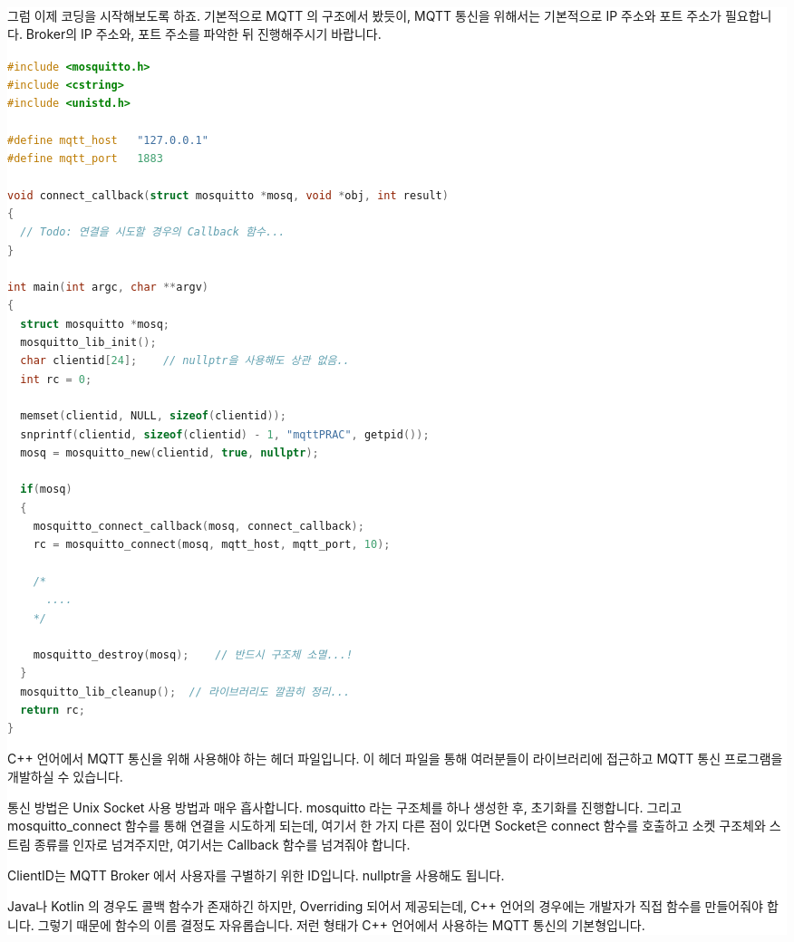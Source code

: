 그럼 이제 코딩을 시작해보도록 하죠. 기본적으로 MQTT 의 구조에서 봤듯이, MQTT 통신을 위해서는 기본적으로 IP 주소와 포트 주소가 필요합니다. Broker의 IP 주소와, 포트 주소를 파악한 뒤 진행해주시기 바랍니다.

```c++
#include <mosquitto.h>
#include <cstring>
#include <unistd.h>

#define	mqtt_host	"127.0.0.1"
#define	mqtt_port	1883

void connect_callback(struct mosquitto *mosq, void *obj, int result)
{
  // Todo: 연결을 시도할 경우의 Callback 함수...
}

int main(int argc, char **argv)
{
  struct mosquitto *mosq;
  mosquitto_lib_init();
  char clientid[24];	// nullptr을 사용해도 상관 없음..
  int rc = 0;
  
  memset(clientid, NULL, sizeof(clientid));
  snprintf(clientid, sizeof(clientid) - 1, "mqttPRAC", getpid());
  mosq = mosquitto_new(clientid, true, nullptr);
  
  if(mosq)
  {
    mosquitto_connect_callback(mosq, connect_callback);
    rc = mosquitto_connect(mosq, mqtt_host, mqtt_port, 10);
    
    /* 
      .... 
    */
    
    mosquitto_destroy(mosq);	// 반드시 구조체 소멸...!
  }
  mosquitto_lib_cleanup();	// 라이브러리도 깔끔히 정리...
  return rc;
}
```

C++ 언어에서 MQTT 통신을 위해 사용해야 하는 헤더 파일입니다.  이 헤더 파일을 통해 여러분들이 라이브러리에 접근하고 MQTT 통신 프로그램을 개발하실 수 있습니다.

통신 방법은 Unix Socket 사용 방법과 매우 흡사합니다. mosquitto 라는 구조체를 하나 생성한 후, 초기화를 진행합니다. 그리고 mosquitto_connect 함수를 통해 연결을 시도하게 되는데, 여기서 한 가지 다른 점이 있다면 Socket은 connect 함수를 호출하고 소켓 구조체와 스트림 종류를 인자로 넘겨주지만, 여기서는 Callback 함수를 넘겨줘야 합니다.

ClientID는 MQTT Broker 에서 사용자를 구별하기 위한 ID입니다. nullptr을 사용해도 됩니다.

Java나 Kotlin 의 경우도 콜백 함수가 존재하긴 하지만, Overriding 되어서 제공되는데, C++ 언어의 경우에는 개발자가 직접 함수를 만들어줘야 합니다. 그렇기 때문에 함수의 이름 결정도 자유롭습니다. 저런 형태가 C++ 언어에서 사용하는 MQTT 통신의 기본형입니다. 
